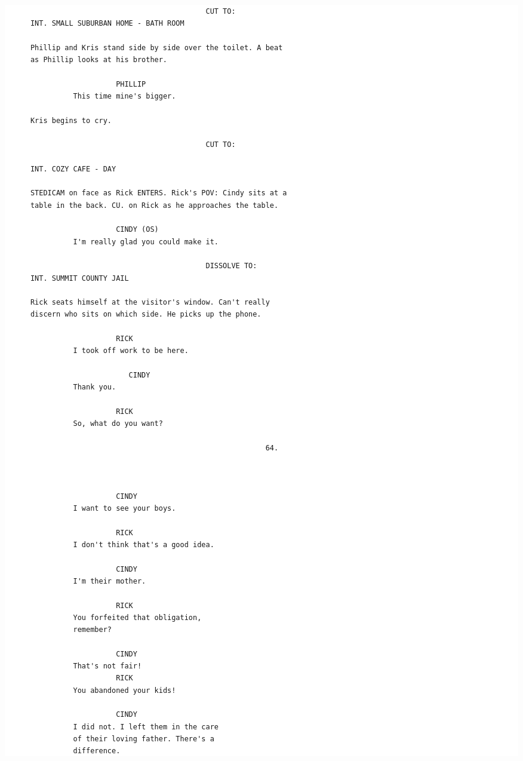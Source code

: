                                                    CUT TO:
          INT. SMALL SUBURBAN HOME - BATH ROOM
          
          Phillip and Kris stand side by side over the toilet. A beat
          as Phillip looks at his brother.
          
                              PHILLIP
                    This time mine's bigger.
          
          Kris begins to cry.
          
                                                   CUT TO:
          
          INT. COZY CAFE - DAY
          
          STEDICAM on face as Rick ENTERS. Rick's POV: Cindy sits at a
          table in the back. CU. on Rick as he approaches the table.
          
                              CINDY (OS)
                    I'm really glad you could make it.
          
                                                   DISSOLVE TO:
          INT. SUMMIT COUNTY JAIL
          
          Rick seats himself at the visitor's window. Can't really
          discern who sits on which side. He picks up the phone.
          
                              RICK
                    I took off work to be here.
          
                                 CINDY
                    Thank you.
          
                              RICK
                    So, what do you want?
          
                                                                 64.
          
          
          
                              CINDY
                    I want to see your boys.
          
                              RICK
                    I don't think that's a good idea.
          
                              CINDY
                    I'm their mother.
          
                              RICK
                    You forfeited that obligation,
                    remember?
          
                              CINDY
                    That's not fair!
                              RICK
                    You abandoned your kids!
          
                              CINDY
                    I did not. I left them in the care
                    of their loving father. There's a
                    difference.
          